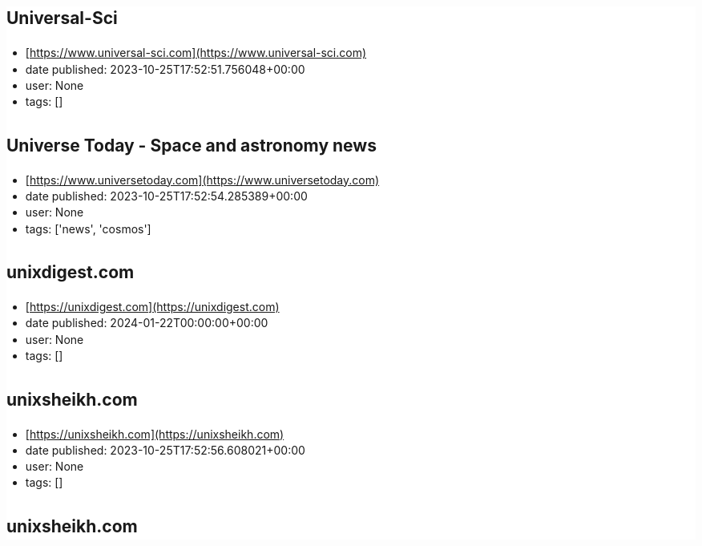 ## Universal-Sci
 - [https://www.universal-sci.com](https://www.universal-sci.com)
 - date published: 2023-10-25T17:52:51.756048+00:00
 - user: None
 - tags: []

## Universe Today - Space and astronomy news
 - [https://www.universetoday.com](https://www.universetoday.com)
 - date published: 2023-10-25T17:52:54.285389+00:00
 - user: None
 - tags: ['news', 'cosmos']

## unixdigest.com
 - [https://unixdigest.com](https://unixdigest.com)
 - date published: 2024-01-22T00:00:00+00:00
 - user: None
 - tags: []

## unixsheikh.com
 - [https://unixsheikh.com](https://unixsheikh.com)
 - date published: 2023-10-25T17:52:56.608021+00:00
 - user: None
 - tags: []

## unixsheikh.com
